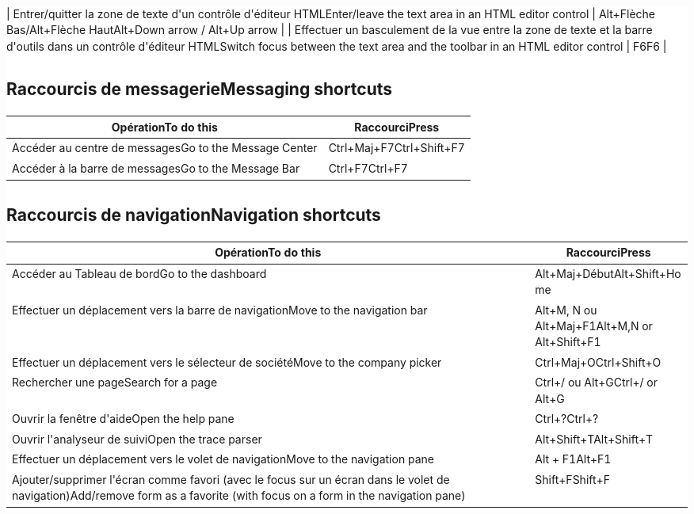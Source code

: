 | <span data-ttu-id="d68a7-312">Entrer/quitter la zone de texte d'un contrôle d'éditeur HTML</span><span class="sxs-lookup"><span data-stu-id="d68a7-312">Enter/leave the text area in an HTML editor control</span></span>                          | <span data-ttu-id="d68a7-313">Alt+Flèche Bas/Alt+Flèche Haut</span><span class="sxs-lookup"><span data-stu-id="d68a7-313">Alt+Down arrow / Alt+Up arrow</span></span> |
| <span data-ttu-id="d68a7-314">Effectuer un basculement de la vue entre la zone de texte et la barre d'outils dans un contrôle d'éditeur HTML</span><span class="sxs-lookup"><span data-stu-id="d68a7-314">Switch focus between the text area and the toolbar in an HTML editor control</span></span> | <span data-ttu-id="d68a7-315">F6</span><span class="sxs-lookup"><span data-stu-id="d68a7-315">F6</span></span>                            |

## <a name="messaging-shortcuts"></a><span data-ttu-id="d68a7-316">Raccourcis de messagerie</span><span class="sxs-lookup"><span data-stu-id="d68a7-316">Messaging shortcuts</span></span>

| <span data-ttu-id="d68a7-317">Opération</span><span class="sxs-lookup"><span data-stu-id="d68a7-317">To do this</span></span>               | <span data-ttu-id="d68a7-318">Raccourci</span><span class="sxs-lookup"><span data-stu-id="d68a7-318">Press</span></span>         |
|--------------------------|---------------|
| <span data-ttu-id="d68a7-319">Accéder au centre de messages</span><span class="sxs-lookup"><span data-stu-id="d68a7-319">Go to the Message Center</span></span> | <span data-ttu-id="d68a7-320">Ctrl+Maj+F7</span><span class="sxs-lookup"><span data-stu-id="d68a7-320">Ctrl+Shift+F7</span></span> |
| <span data-ttu-id="d68a7-321">Accéder à la barre de messages</span><span class="sxs-lookup"><span data-stu-id="d68a7-321">Go to the Message Bar</span></span>    | <span data-ttu-id="d68a7-322">Ctrl+F7</span><span class="sxs-lookup"><span data-stu-id="d68a7-322">Ctrl+F7</span></span>       |

## <a name="navigation-shortcuts"></a><span data-ttu-id="d68a7-323">Raccourcis de navigation</span><span class="sxs-lookup"><span data-stu-id="d68a7-323">Navigation shortcuts</span></span>

| <span data-ttu-id="d68a7-324">Opération</span><span class="sxs-lookup"><span data-stu-id="d68a7-324">To do this</span></span>                                                                    | <span data-ttu-id="d68a7-325">Raccourci</span><span class="sxs-lookup"><span data-stu-id="d68a7-325">Press</span></span>                      |
|-------------------------------------------------------------------------------|----------------------------|
| <span data-ttu-id="d68a7-326">Accéder au Tableau de bord</span><span class="sxs-lookup"><span data-stu-id="d68a7-326">Go to the dashboard</span></span>                                                           | <span data-ttu-id="d68a7-327">Alt+Maj+Début</span><span class="sxs-lookup"><span data-stu-id="d68a7-327">Alt+Shift+Home</span></span>             |
| <span data-ttu-id="d68a7-328">Effectuer un déplacement vers la barre de navigation</span><span class="sxs-lookup"><span data-stu-id="d68a7-328">Move to the navigation bar</span></span>                                                    | <span data-ttu-id="d68a7-329">Alt+M, N ou Alt+Maj+F1</span><span class="sxs-lookup"><span data-stu-id="d68a7-329">Alt+M,N or Alt+Shift+F1</span></span>    |
| <span data-ttu-id="d68a7-330">Effectuer un déplacement vers le sélecteur de société</span><span class="sxs-lookup"><span data-stu-id="d68a7-330">Move to the company picker</span></span>                                                    | <span data-ttu-id="d68a7-331">Ctrl+Maj+O</span><span class="sxs-lookup"><span data-stu-id="d68a7-331">Ctrl+Shift+O</span></span>               |
| <span data-ttu-id="d68a7-332">Rechercher une page</span><span class="sxs-lookup"><span data-stu-id="d68a7-332">Search for a page</span></span>                                                             | <span data-ttu-id="d68a7-333">Ctrl+/ ou Alt+G</span><span class="sxs-lookup"><span data-stu-id="d68a7-333">Ctrl+/ or Alt+G</span></span>            |
| <span data-ttu-id="d68a7-334">Ouvrir la fenêtre d'aide</span><span class="sxs-lookup"><span data-stu-id="d68a7-334">Open the help pane</span></span>                                                            | <span data-ttu-id="d68a7-335">Ctrl+?</span><span class="sxs-lookup"><span data-stu-id="d68a7-335">Ctrl+?</span></span>                     |
| <span data-ttu-id="d68a7-336">Ouvrir l'analyseur de suivi</span><span class="sxs-lookup"><span data-stu-id="d68a7-336">Open the trace parser</span></span>                                                         | <span data-ttu-id="d68a7-337">Alt+Shift+T</span><span class="sxs-lookup"><span data-stu-id="d68a7-337">Alt+Shift+T</span></span>                |
| <span data-ttu-id="d68a7-338">Effectuer un déplacement vers le volet de navigation</span><span class="sxs-lookup"><span data-stu-id="d68a7-338">Move to the navigation pane</span></span>                                                   | <span data-ttu-id="d68a7-339">Alt + F1</span><span class="sxs-lookup"><span data-stu-id="d68a7-339">Alt+F1</span></span>                     |
| <span data-ttu-id="d68a7-340">Ajouter/supprimer l'écran comme favori (avec le focus sur un écran dans le volet de navigation)</span><span class="sxs-lookup"><span data-stu-id="d68a7-340">Add/remove form as a favorite (with focus on a form in the navigation pane)</span></span>   | <span data-ttu-id="d68a7-341">Shift+F</span><span class="sxs-lookup"><span data-stu-id="d68a7-341">Shift+F</span></span>                    |